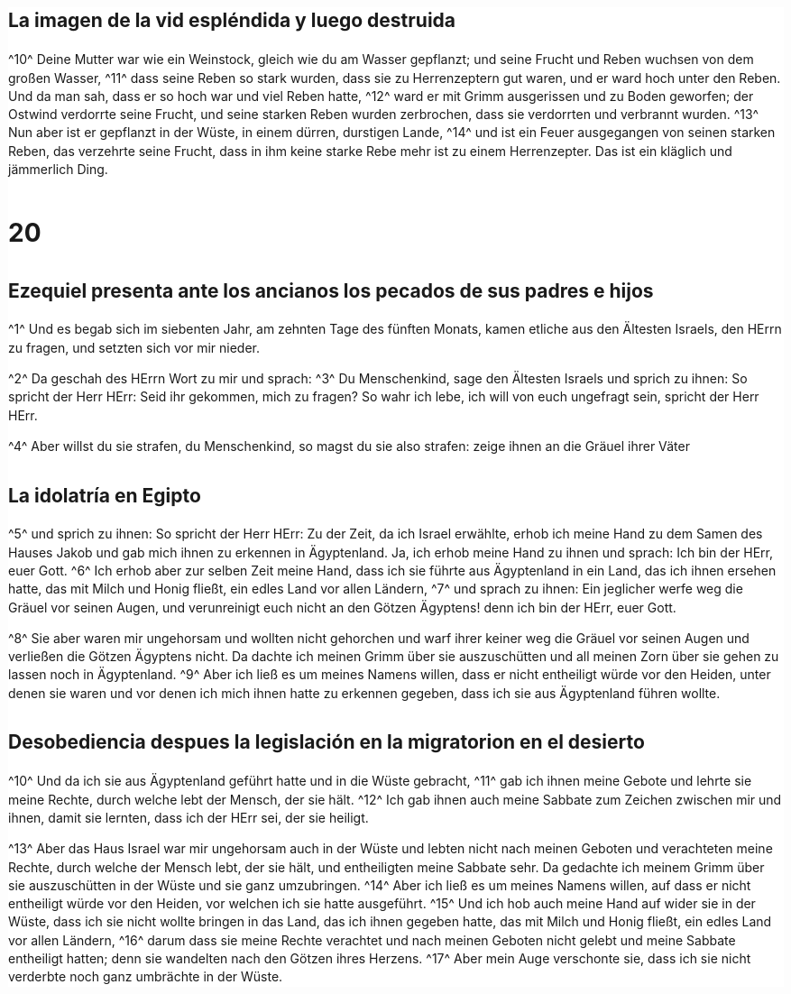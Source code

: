 ## La imagen de la vid espléndida y luego destruida
^10^ Deine Mutter war wie ein Weinstock, gleich wie du am Wasser gepflanzt; und seine Frucht und Reben wuchsen von dem großen Wasser, ^11^ dass seine Reben so stark wurden, dass sie zu Herrenzeptern gut waren, und er ward hoch unter den Reben. Und da man sah, dass er so hoch war und viel Reben hatte, ^12^ ward er mit Grimm ausgerissen und zu Boden geworfen; der Ostwind verdorrte seine Frucht, und seine starken Reben wurden zerbrochen, dass sie verdorrten und verbrannt wurden. ^13^ Nun aber ist er gepflanzt in der Wüste, in einem dürren, durstigen Lande, ^14^ und ist ein Feuer ausgegangen von seinen starken Reben, das verzehrte seine Frucht, dass in ihm keine starke Rebe mehr ist zu einem Herrenzepter. Das ist ein kläglich und jämmerlich Ding.

# 20
## Ezequiel presenta ante los ancianos los pecados de sus padres e hijos
^1^ Und es begab sich im siebenten Jahr, am zehnten Tage des fünften Monats, kamen etliche aus den Ältesten Israels, den HErrn zu fragen, und setzten sich vor mir nieder. 

^2^ Da geschah des HErrn Wort zu mir und sprach: ^3^ Du Menschenkind, sage den Ältesten Israels und sprich zu ihnen: So spricht der Herr HErr: Seid ihr gekommen, mich zu fragen? So wahr ich lebe, ich will von euch ungefragt sein, spricht der Herr HErr. 

^4^ Aber willst du sie strafen, du Menschenkind, so magst du sie also strafen: zeige ihnen an die Gräuel ihrer Väter 

## La idolatría en Egipto
^5^ und sprich zu ihnen: So spricht der Herr HErr: Zu der Zeit, da ich Israel erwählte, erhob ich meine Hand zu dem Samen des Hauses Jakob und gab mich ihnen zu erkennen in Ägyptenland. Ja, ich erhob meine Hand zu ihnen und sprach: Ich bin der HErr, euer Gott. ^6^ Ich erhob aber zur selben Zeit meine Hand, dass ich sie führte aus Ägyptenland in ein Land, das ich ihnen ersehen hatte, das mit Milch und Honig fließt, ein edles Land vor allen Ländern, ^7^ und sprach zu ihnen: Ein jeglicher werfe weg die Gräuel vor seinen Augen, und verunreinigt euch nicht an den Götzen Ägyptens! denn ich bin der HErr, euer Gott. 

^8^ Sie aber waren mir ungehorsam und wollten nicht gehorchen und warf ihrer keiner weg die Gräuel vor seinen Augen und verließen die Götzen Ägyptens nicht. Da dachte ich meinen Grimm über sie auszuschütten und all meinen Zorn über sie gehen zu lassen noch in Ägyptenland. ^9^ Aber ich ließ es um meines Namens willen, dass er nicht entheiligt würde vor den Heiden, unter denen sie waren und vor denen ich mich ihnen hatte zu erkennen gegeben, dass ich sie aus Ägyptenland führen wollte. 

## Desobediencia despues la legislación en la migratorion en el desierto
^10^ Und da ich sie aus Ägyptenland geführt hatte und in die Wüste gebracht, ^11^ gab ich ihnen meine Gebote und lehrte sie meine Rechte, durch welche lebt der Mensch, der sie hält. ^12^ Ich gab ihnen auch meine Sabbate zum Zeichen zwischen mir und ihnen, damit sie lernten, dass ich der HErr sei, der sie heiligt. 

^13^ Aber das Haus Israel war mir ungehorsam auch in der Wüste und lebten nicht nach meinen Geboten und verachteten meine Rechte, durch welche der Mensch lebt, der sie hält, und entheiligten meine Sabbate sehr. Da gedachte ich meinem Grimm über sie auszuschütten in der Wüste und sie ganz umzubringen. ^14^ Aber ich ließ es um meines Namens willen, auf dass er nicht entheiligt würde vor den Heiden, vor welchen ich sie hatte ausgeführt. ^15^ Und ich hob auch meine Hand auf wider sie in der Wüste, dass ich sie nicht wollte bringen in das Land, das ich ihnen gegeben hatte, das mit Milch und Honig fließt, ein edles Land vor allen Ländern, ^16^ darum dass sie meine Rechte verachtet und nach meinen Geboten nicht gelebt und meine Sabbate entheiligt hatten; denn sie wandelten nach den Götzen ihres Herzens. ^17^ Aber mein Auge verschonte sie, dass ich sie nicht verderbte noch ganz umbrächte in der Wüste. 
